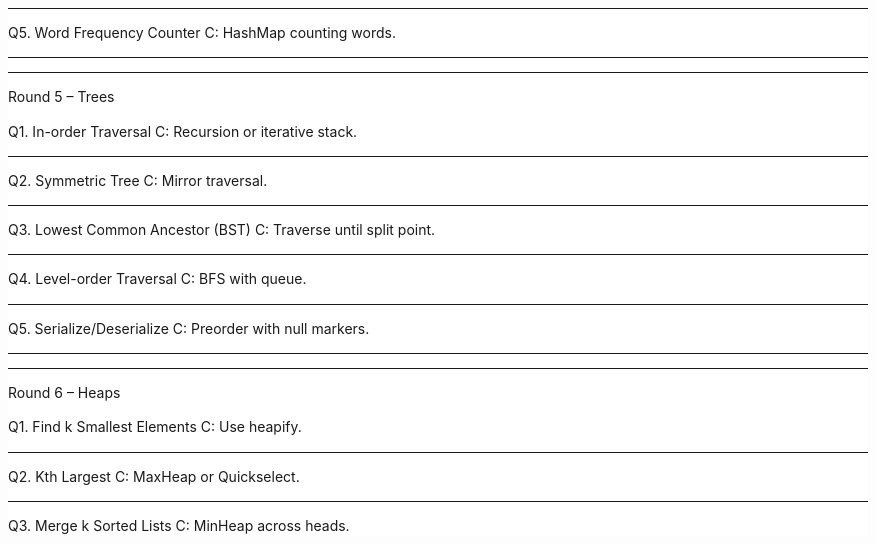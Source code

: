 
---

Q5. Word Frequency Counter
C: HashMap counting words.


---


---

Round 5 – Trees

Q1. In-order Traversal
C: Recursion or iterative stack.


---

Q2. Symmetric Tree
C: Mirror traversal.


---

Q3. Lowest Common Ancestor (BST)
C: Traverse until split point.


---

Q4. Level-order Traversal
C: BFS with queue.


---

Q5. Serialize/Deserialize
C: Preorder with null markers.


---


---

Round 6 – Heaps

Q1. Find k Smallest Elements
C: Use heapify.


---

Q2. Kth Largest
C: MaxHeap or Quickselect.


---

Q3. Merge k Sorted Lists
C: MinHeap across heads.
